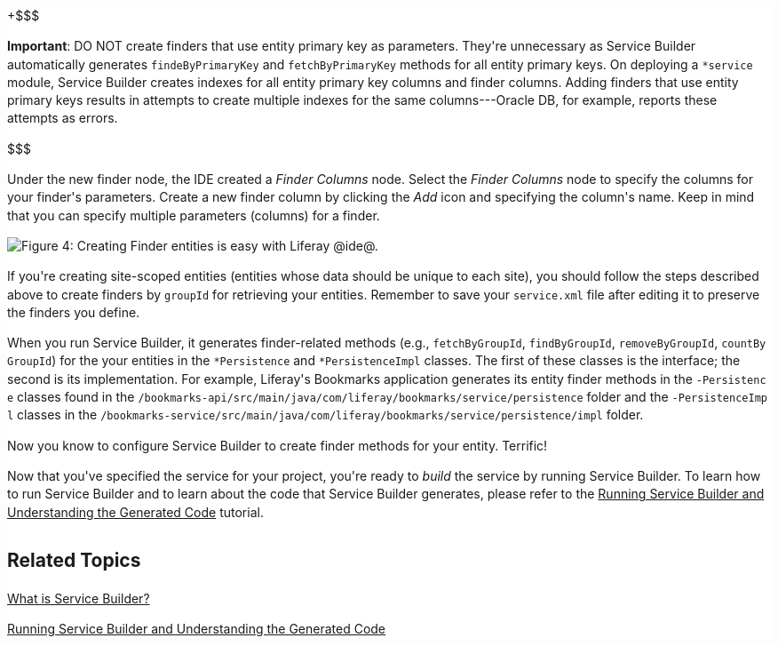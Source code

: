 +$$$

**Important**: DO NOT create finders that use entity primary key as parameters. 
They're unnecessary as Service Builder automatically generates
`findeByPrimaryKey` and `fetchByPrimaryKey` methods for all entity primary keys.
On deploying a `*service` module, Service Builder creates indexes for all entity
primary key columns and finder columns. Adding finders that use entity primary
keys results in attempts to create multiple indexes for the same
columns---Oracle DB, for example, reports these attempts as errors. 

$$$

Under the new finder node, the IDE created a *Finder Columns* node. Select the
*Finder Columns* node to specify the columns for your finder's parameters.
Create a new finder column by clicking the *Add* icon and specifying the
column's name. Keep in mind that you can specify multiple parameters (columns)
for a finder.

![Figure 4: Creating Finder entities is easy with Liferay @ide@.](../../../images/service-builder-finders.png)

If you're creating site-scoped entities (entities whose data should be unique to
each site), you should follow the steps described above to create finders by
`groupId` for retrieving your entities. Remember to save your `service.xml` file
after editing it to preserve the finders you define. 

When you run Service Builder, it generates finder-related methods
(e.g., `fetchByGroupId`, `findByGroupId`, `removeByGroupId`, `countByGroupId`) for the
your entities in the `*Persistence` and `*PersistenceImpl` classes.
The first of these classes is the interface; the second is its implementation.
For example, Liferay's Bookmarks application generates its entity finder methods
in the
`-Persistence` classes found in the
`/bookmarks-api/src/main/java/com/liferay/bookmarks/service/persistence`
folder and the `-PersistenceImpl` classes in the
`/bookmarks-service/src/main/java/com/liferay/bookmarks/service/persistence/impl`
folder.

Now you know to configure Service Builder to create finder methods for your
entity. Terrific!

Now that you've specified the service for your project, you're ready to *build*
the service by running Service Builder. To learn how to run Service Builder and
to learn about the code that Service Builder generates, please refer to the
[Running Service Builder and Understanding the Generated
Code](/develop/tutorials/-/knowledge_base/7-0/running-service-builder-and-understanding-the-generated-code)
tutorial. 

## Related Topics [](id=related-topics)

[What is Service Builder?](/develop/tutorials/-/knowledge_base/7-0/what-is-service-builder)

[Running Service Builder and Understanding the Generated Code](/develop/tutorials/-/knowledge_base/7-0/running-service-builder-and-understanding-the-generated-code)
